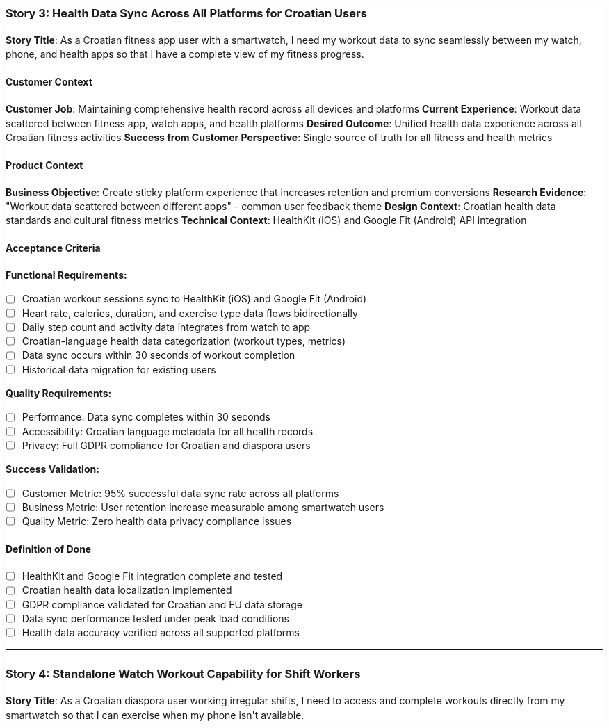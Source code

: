 
### Story 3: Health Data Sync Across All Platforms for Croatian Users
**Story Title**: As a Croatian fitness app user with a smartwatch, I need my workout data to sync seamlessly between my watch, phone, and health apps so that I have a complete view of my fitness progress.

#### Customer Context
**Customer Job**: Maintaining comprehensive health record across all devices and platforms
**Current Experience**: Workout data scattered between fitness app, watch apps, and health platforms
**Desired Outcome**: Unified health data experience across all Croatian fitness activities
**Success from Customer Perspective**: Single source of truth for all fitness and health metrics

#### Product Context
**Business Objective**: Create sticky platform experience that increases retention and premium conversions
**Research Evidence**: "Workout data scattered between different apps" - common user feedback theme
**Design Context**: Croatian health data standards and cultural fitness metrics
**Technical Context**: HealthKit (iOS) and Google Fit (Android) API integration

#### Acceptance Criteria
**Functional Requirements:**
- [ ] Croatian workout sessions sync to HealthKit (iOS) and Google Fit (Android)
- [ ] Heart rate, calories, duration, and exercise type data flows bidirectionally
- [ ] Daily step count and activity data integrates from watch to app
- [ ] Croatian-language health data categorization (workout types, metrics)
- [ ] Data sync occurs within 30 seconds of workout completion
- [ ] Historical data migration for existing users

**Quality Requirements:**
- [ ] Performance: Data sync completes within 30 seconds
- [ ] Accessibility: Croatian language metadata for all health records
- [ ] Privacy: Full GDPR compliance for Croatian and diaspora users

**Success Validation:**
- [ ] Customer Metric: 95% successful data sync rate across all platforms
- [ ] Business Metric: User retention increase measurable among smartwatch users
- [ ] Quality Metric: Zero health data privacy compliance issues

#### Definition of Done
- [ ] HealthKit and Google Fit integration complete and tested
- [ ] Croatian health data localization implemented
- [ ] GDPR compliance validated for Croatian and EU data storage
- [ ] Data sync performance tested under peak load conditions
- [ ] Health data accuracy verified across all supported platforms

---

### Story 4: Standalone Watch Workout Capability for Shift Workers
**Story Title**: As a Croatian diaspora user working irregular shifts, I need to access and complete workouts directly from my smartwatch so that I can exercise when my phone isn't available.
